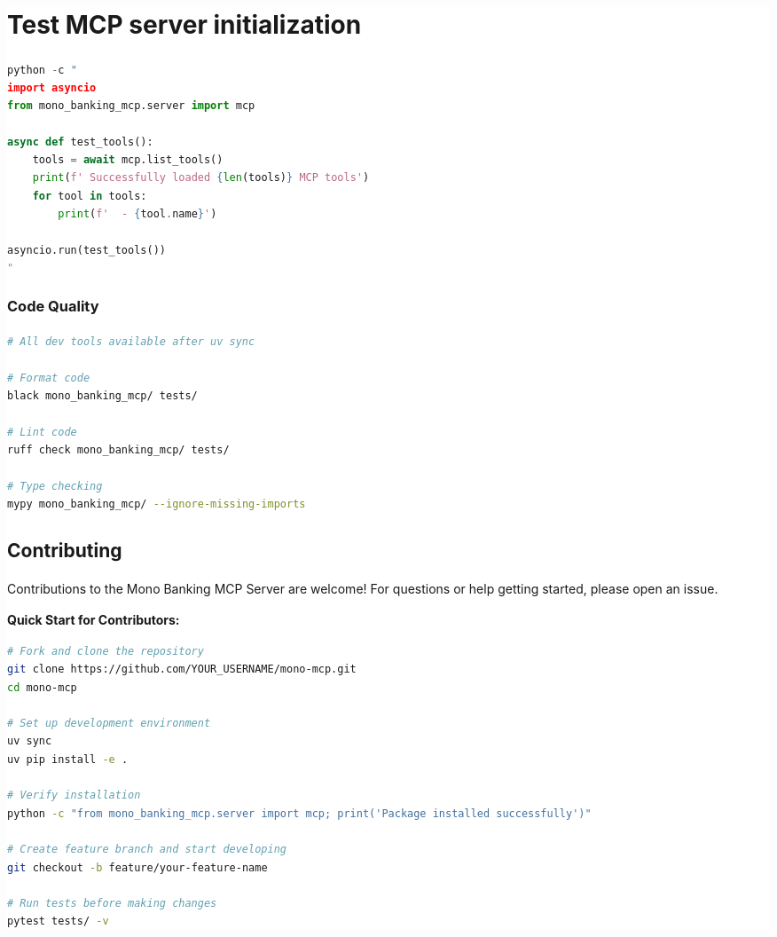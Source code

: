 # Test MCP server initialization

```python
python -c "
import asyncio
from mono_banking_mcp.server import mcp

async def test_tools():
    tools = await mcp.list_tools()
    print(f' Successfully loaded {len(tools)} MCP tools')
    for tool in tools:
        print(f'  - {tool.name}')

asyncio.run(test_tools())
"
```

### Code Quality
```bash
# All dev tools available after uv sync

# Format code
black mono_banking_mcp/ tests/

# Lint code
ruff check mono_banking_mcp/ tests/

# Type checking
mypy mono_banking_mcp/ --ignore-missing-imports
```

## Contributing

Contributions to the Mono Banking MCP Server are welcome! For questions or help getting started, please open an issue. 

**Quick Start for Contributors:**
```bash
# Fork and clone the repository
git clone https://github.com/YOUR_USERNAME/mono-mcp.git
cd mono-mcp

# Set up development environment
uv sync
uv pip install -e .

# Verify installation
python -c "from mono_banking_mcp.server import mcp; print('Package installed successfully')"

# Create feature branch and start developing
git checkout -b feature/your-feature-name

# Run tests before making changes
pytest tests/ -v
```
